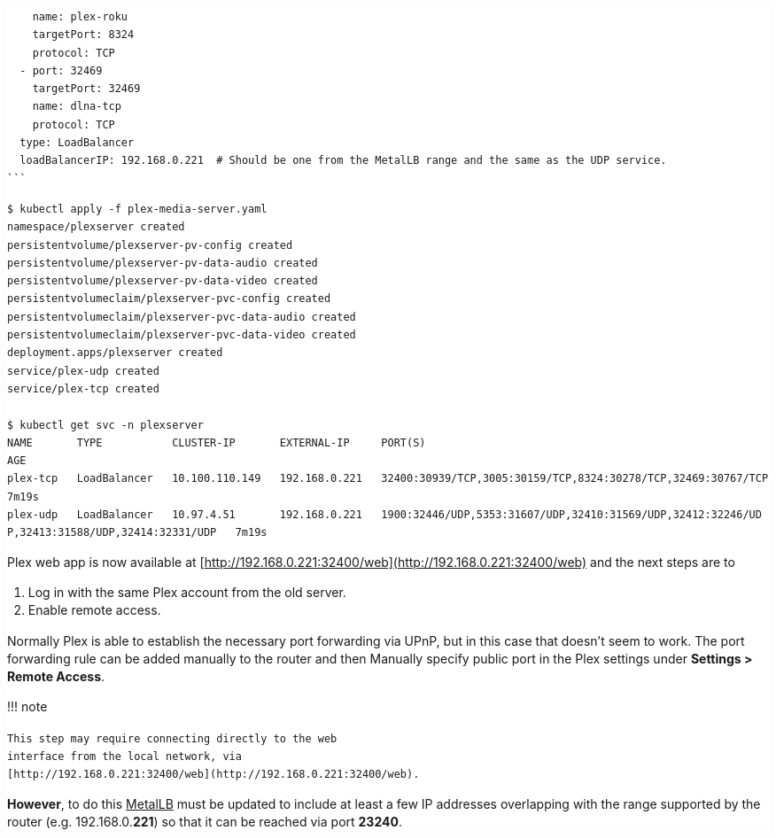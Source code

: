         name: plex-roku
        targetPort: 8324  
        protocol: TCP  
      - port: 32469
        targetPort: 32469
        name: dlna-tcp
        protocol: TCP
      type: LoadBalancer
      loadBalancerIP: 192.168.0.221  # Should be one from the MetalLB range and the same as the UDP service.
    ```

``` console
$ kubectl apply -f plex-media-server.yaml 
namespace/plexserver created
persistentvolume/plexserver-pv-config created
persistentvolume/plexserver-pv-data-audio created
persistentvolume/plexserver-pv-data-video created
persistentvolumeclaim/plexserver-pvc-config created
persistentvolumeclaim/plexserver-pvc-data-audio created
persistentvolumeclaim/plexserver-pvc-data-video created
deployment.apps/plexserver created
service/plex-udp created
service/plex-tcp created

$ kubectl get svc -n plexserver
NAME       TYPE           CLUSTER-IP       EXTERNAL-IP     PORT(S)                                                                                         AGE
plex-tcp   LoadBalancer   10.100.110.149   192.168.0.221   32400:30939/TCP,3005:30159/TCP,8324:30278/TCP,32469:30767/TCP                                   7m19s
plex-udp   LoadBalancer   10.97.4.51       192.168.0.221   1900:32446/UDP,5353:31607/UDP,32410:31569/UDP,32412:32246/UDP,32413:31588/UDP,32414:32331/UDP   7m19s
```

Plex web app is now available at
[http://192.168.0.221:32400/web](http://192.168.0.221:32400/web)
and the next steps are to
1.  Log in with the same Plex account from the old server.
2.  Enable remote access.

Normally Plex is able to establish the necessary port forwarding via UPnP, but in this case that doesn’t seem to work. The port forwarding rule can be added manually to the router and then Manually specify public port in the Plex settings under **Settings > Remote Access**.

!!! note

    This step may require connecting directly to the web
    interface from the local network, via
    [http://192.168.0.221:32400/web](http://192.168.0.221:32400/web).

**However**, to do this [MetalLB](#metallb-load-balancer) must
be updated to include at least a few IP addresses overlapping
with the range supported by the router (e.g. 192.168.0.**221**)
so that it can be reached via port **23240**.
